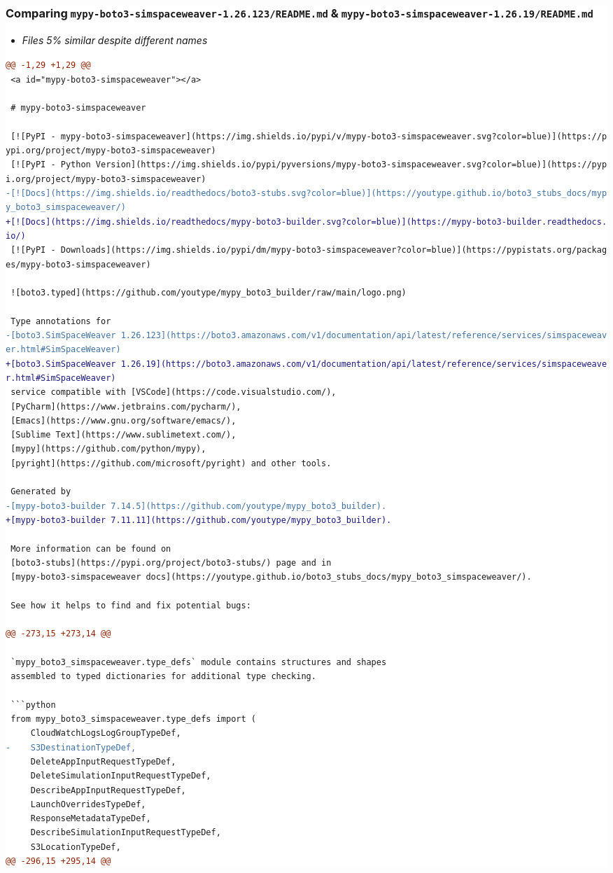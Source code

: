 ### Comparing `mypy-boto3-simspaceweaver-1.26.123/README.md` & `mypy-boto3-simspaceweaver-1.26.19/README.md`

 * *Files 5% similar despite different names*

```diff
@@ -1,29 +1,29 @@
 <a id="mypy-boto3-simspaceweaver"></a>
 
 # mypy-boto3-simspaceweaver
 
 [![PyPI - mypy-boto3-simspaceweaver](https://img.shields.io/pypi/v/mypy-boto3-simspaceweaver.svg?color=blue)](https://pypi.org/project/mypy-boto3-simspaceweaver)
 [![PyPI - Python Version](https://img.shields.io/pypi/pyversions/mypy-boto3-simspaceweaver.svg?color=blue)](https://pypi.org/project/mypy-boto3-simspaceweaver)
-[![Docs](https://img.shields.io/readthedocs/boto3-stubs.svg?color=blue)](https://youtype.github.io/boto3_stubs_docs/mypy_boto3_simspaceweaver/)
+[![Docs](https://img.shields.io/readthedocs/mypy-boto3-builder.svg?color=blue)](https://mypy-boto3-builder.readthedocs.io/)
 [![PyPI - Downloads](https://img.shields.io/pypi/dm/mypy-boto3-simspaceweaver?color=blue)](https://pypistats.org/packages/mypy-boto3-simspaceweaver)
 
 ![boto3.typed](https://github.com/youtype/mypy_boto3_builder/raw/main/logo.png)
 
 Type annotations for
-[boto3.SimSpaceWeaver 1.26.123](https://boto3.amazonaws.com/v1/documentation/api/latest/reference/services/simspaceweaver.html#SimSpaceWeaver)
+[boto3.SimSpaceWeaver 1.26.19](https://boto3.amazonaws.com/v1/documentation/api/latest/reference/services/simspaceweaver.html#SimSpaceWeaver)
 service compatible with [VSCode](https://code.visualstudio.com/),
 [PyCharm](https://www.jetbrains.com/pycharm/),
 [Emacs](https://www.gnu.org/software/emacs/),
 [Sublime Text](https://www.sublimetext.com/),
 [mypy](https://github.com/python/mypy),
 [pyright](https://github.com/microsoft/pyright) and other tools.
 
 Generated by
-[mypy-boto3-builder 7.14.5](https://github.com/youtype/mypy_boto3_builder).
+[mypy-boto3-builder 7.11.11](https://github.com/youtype/mypy_boto3_builder).
 
 More information can be found on
 [boto3-stubs](https://pypi.org/project/boto3-stubs/) page and in
 [mypy-boto3-simspaceweaver docs](https://youtype.github.io/boto3_stubs_docs/mypy_boto3_simspaceweaver/).
 
 See how it helps to find and fix potential bugs:
 
@@ -273,15 +273,14 @@
 
 `mypy_boto3_simspaceweaver.type_defs` module contains structures and shapes
 assembled to typed dictionaries for additional type checking.
 
 ```python
 from mypy_boto3_simspaceweaver.type_defs import (
     CloudWatchLogsLogGroupTypeDef,
-    S3DestinationTypeDef,
     DeleteAppInputRequestTypeDef,
     DeleteSimulationInputRequestTypeDef,
     DescribeAppInputRequestTypeDef,
     LaunchOverridesTypeDef,
     ResponseMetadataTypeDef,
     DescribeSimulationInputRequestTypeDef,
     S3LocationTypeDef,
@@ -296,15 +295,14 @@
```